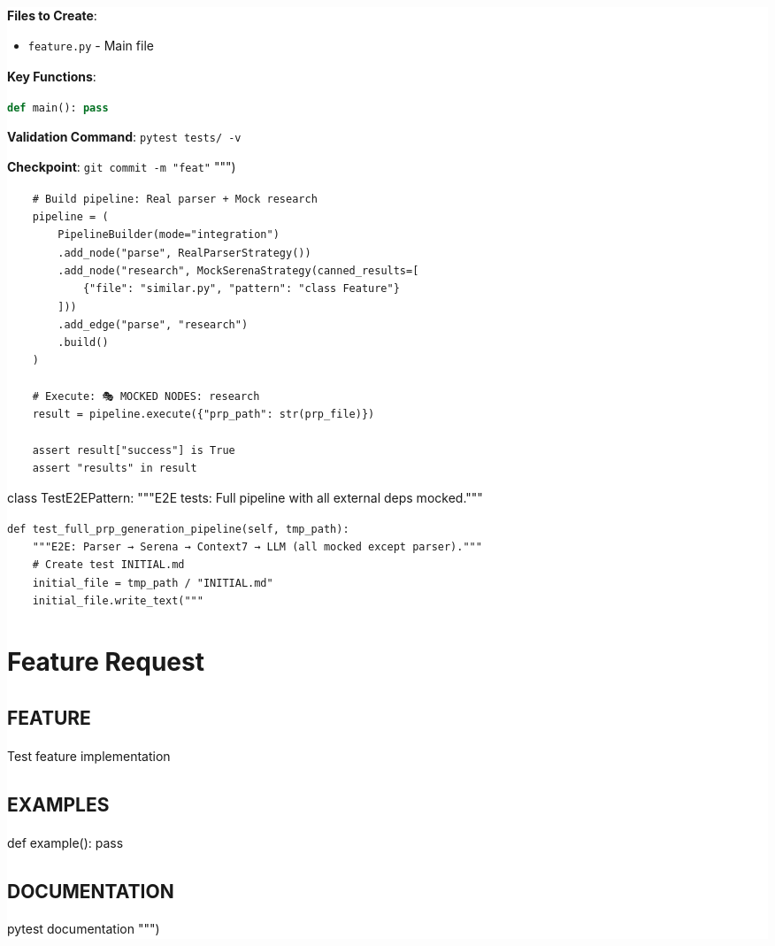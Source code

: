 **Files to Create**:
- `feature.py` - Main file

**Key Functions**:
```python
def main(): pass
```

**Validation Command**: `pytest tests/ -v`

**Checkpoint**: `git commit -m "feat"`
        """)

        # Build pipeline: Real parser + Mock research
        pipeline = (
            PipelineBuilder(mode="integration")
            .add_node("parse", RealParserStrategy())
            .add_node("research", MockSerenaStrategy(canned_results=[
                {"file": "similar.py", "pattern": "class Feature"}
            ]))
            .add_edge("parse", "research")
            .build()
        )

        # Execute: 🎭 MOCKED NODES: research
        result = pipeline.execute({"prp_path": str(prp_file)})

        assert result["success"] is True
        assert "results" in result


class TestE2EPattern:
    """E2E tests: Full pipeline with all external deps mocked."""

    def test_full_prp_generation_pipeline(self, tmp_path):
        """E2E: Parser → Serena → Context7 → LLM (all mocked except parser)."""
        # Create test INITIAL.md
        initial_file = tmp_path / "INITIAL.md"
        initial_file.write_text("""
# Feature Request

## FEATURE
Test feature implementation

## EXAMPLES
def example(): pass

## DOCUMENTATION
pytest documentation
        """)
